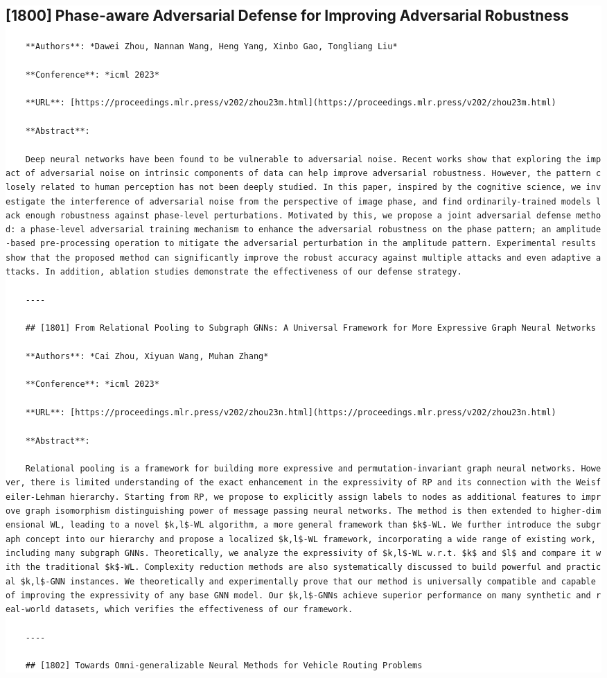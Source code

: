 ## [1800] Phase-aware Adversarial Defense for Improving Adversarial Robustness

        **Authors**: *Dawei Zhou, Nannan Wang, Heng Yang, Xinbo Gao, Tongliang Liu*

        **Conference**: *icml 2023*

        **URL**: [https://proceedings.mlr.press/v202/zhou23m.html](https://proceedings.mlr.press/v202/zhou23m.html)

        **Abstract**:

        Deep neural networks have been found to be vulnerable to adversarial noise. Recent works show that exploring the impact of adversarial noise on intrinsic components of data can help improve adversarial robustness. However, the pattern closely related to human perception has not been deeply studied. In this paper, inspired by the cognitive science, we investigate the interference of adversarial noise from the perspective of image phase, and find ordinarily-trained models lack enough robustness against phase-level perturbations. Motivated by this, we propose a joint adversarial defense method: a phase-level adversarial training mechanism to enhance the adversarial robustness on the phase pattern; an amplitude-based pre-processing operation to mitigate the adversarial perturbation in the amplitude pattern. Experimental results show that the proposed method can significantly improve the robust accuracy against multiple attacks and even adaptive attacks. In addition, ablation studies demonstrate the effectiveness of our defense strategy.

        ----

        ## [1801] From Relational Pooling to Subgraph GNNs: A Universal Framework for More Expressive Graph Neural Networks

        **Authors**: *Cai Zhou, Xiyuan Wang, Muhan Zhang*

        **Conference**: *icml 2023*

        **URL**: [https://proceedings.mlr.press/v202/zhou23n.html](https://proceedings.mlr.press/v202/zhou23n.html)

        **Abstract**:

        Relational pooling is a framework for building more expressive and permutation-invariant graph neural networks. However, there is limited understanding of the exact enhancement in the expressivity of RP and its connection with the Weisfeiler-Lehman hierarchy. Starting from RP, we propose to explicitly assign labels to nodes as additional features to improve graph isomorphism distinguishing power of message passing neural networks. The method is then extended to higher-dimensional WL, leading to a novel $k,l$-WL algorithm, a more general framework than $k$-WL. We further introduce the subgraph concept into our hierarchy and propose a localized $k,l$-WL framework, incorporating a wide range of existing work, including many subgraph GNNs. Theoretically, we analyze the expressivity of $k,l$-WL w.r.t. $k$ and $l$ and compare it with the traditional $k$-WL. Complexity reduction methods are also systematically discussed to build powerful and practical $k,l$-GNN instances. We theoretically and experimentally prove that our method is universally compatible and capable of improving the expressivity of any base GNN model. Our $k,l$-GNNs achieve superior performance on many synthetic and real-world datasets, which verifies the effectiveness of our framework.

        ----

        ## [1802] Towards Omni-generalizable Neural Methods for Vehicle Routing Problems
